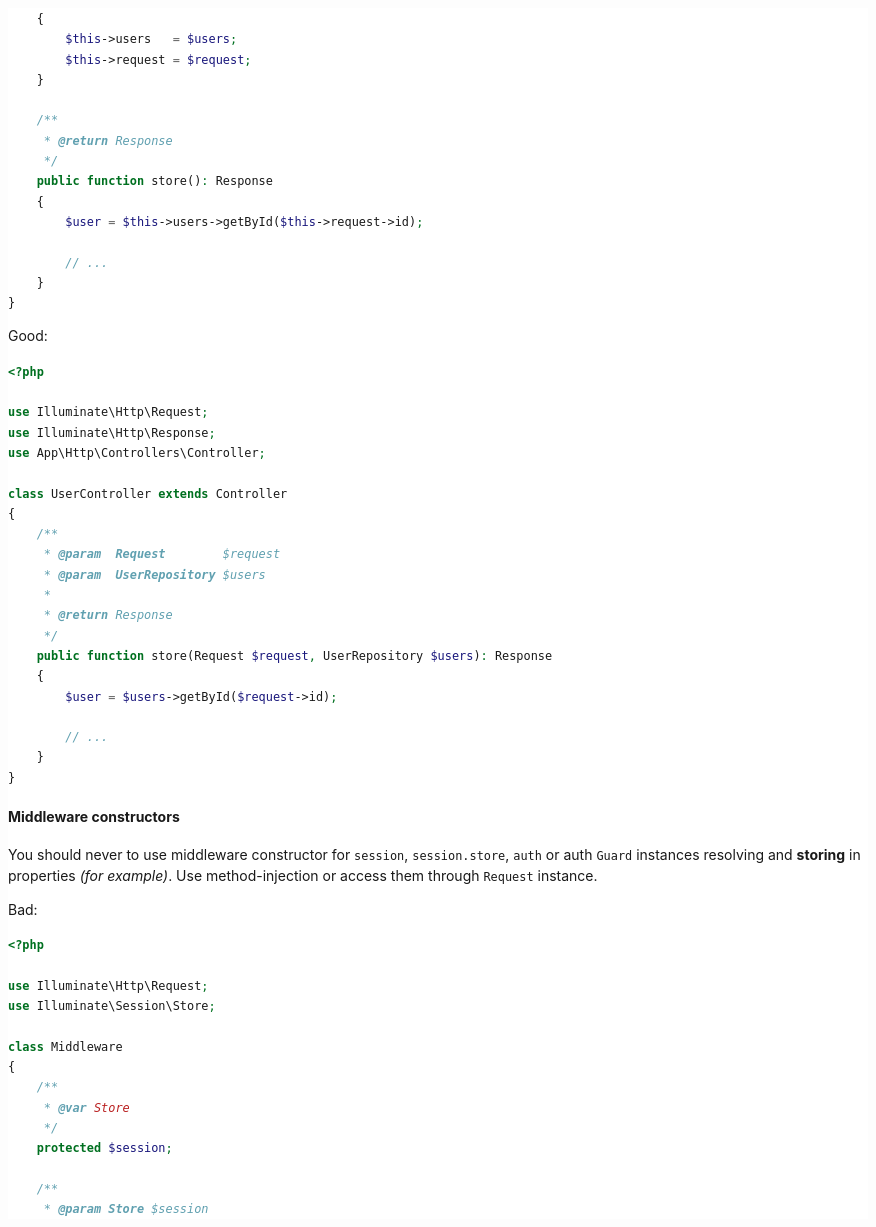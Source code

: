 ```php
    {
        $this->users   = $users;
        $this->request = $request;
    }

    /**
     * @return Response
     */
    public function store(): Response
    {
        $user = $this->users->getById($this->request->id);

        // ...
    }
}
```

Good:

```php
<?php

use Illuminate\Http\Request;
use Illuminate\Http\Response;
use App\Http\Controllers\Controller;

class UserController extends Controller
{
    /**
     * @param  Request        $request
     * @param  UserRepository $users
     *
     * @return Response
     */
    public function store(Request $request, UserRepository $users): Response
    {
        $user = $users->getById($request->id);

        // ...
    }
}
```

#### Middleware constructors

You should never to use middleware constructor for `session`, `session.store`, `auth` or auth `Guard` instances resolving and **storing** in properties _(for example)_. Use method-injection or access them through `Request` instance.

Bad:

```php
<?php

use Illuminate\Http\Request;
use Illuminate\Session\Store;

class Middleware
{
    /**
     * @var Store
     */
    protected $session;

    /**
     * @param Store $session
```